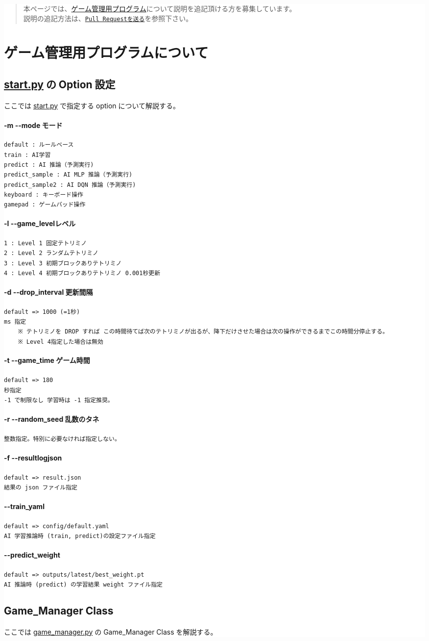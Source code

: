 >本ページでは、[ゲーム管理用プログラム](https://github.com/seigot/tetris/blob/master/game_manager/game_manager.py)について説明を追記頂ける方を募集しています。<br>
>説明の追記方法は、[`Pull Requestを送る`](https://github.com/seigot/tetris#pull-requestを送るoptional)を参照下さい。<br>

# ゲーム管理用プログラムについて

## [start.py](../../start.py) の Option 設定

ここでは [start.py](../../start.py) で指定する option について解説する。

#### -m --mode モード
    default : ルールベース
    train : AI学習
    predict : AI 推論（予測実行)
    predict_sample : AI MLP 推論（予測実行)
    predict_sample2 : AI DQN 推論（予測実行)
    keyboard : キーボード操作
    gamepad : ゲームパッド操作
#### -l --game_levelレベル
    1 : Level 1 固定テトリミノ
    2 : Level 2 ランダムテトリミノ
    3 : Level 3 初期ブロックありテトリミノ
    4 : Level 4 初期ブロックありテトリミノ 0.001秒更新
#### -d --drop_interval 更新間隔
    default => 1000 (=1秒)
    ms 指定
        ※ テトリミノを DROP すれば この時間待てば次のテトリミノが出るが、降下だけさせた場合は次の操作ができるまでこの時間分停止する。
        ※ Level 4指定した場合は無効
#### -t --game_time ゲーム時間
    default => 180
    秒指定
    -1 で制限なし 学習時は -1 指定推奨。
#### -r --random_seed 乱数のタネ
    整数指定。特別に必要なければ指定しない。
#### -f --resultlogjson
    default => result.json
    結果の json ファイル指定
#### --train_yaml
    default => config/default.yaml
    AI 学習推論時 (train, predict)の設定ファイル指定
#### --predict_weight
    default => outputs/latest/best_weight.pt
    AI 推論時 (predict) の学習結果 weight ファイル指定

## Game_Manager Class

ここでは [game_manager.py](../../game_manager/game_manager.py) の Game_Manager Class を解説する。
